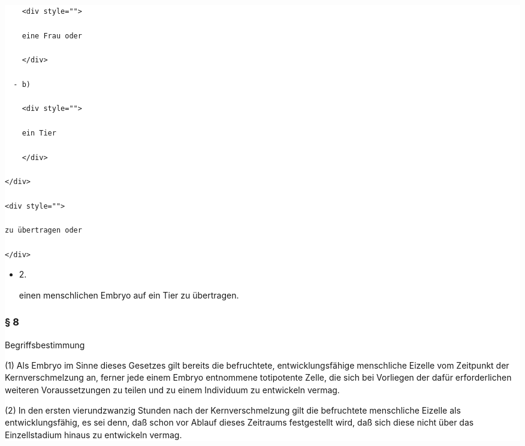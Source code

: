         <div style="">
        
        eine Frau oder
        
        </div>
    
      - b)
        
        <div style="">
        
        ein Tier
        
        </div>
    
    </div>
    
    <div style="">
    
    zu übertragen oder
    
    </div>

  - 2\.
    
    <div style="">
    
    einen menschlichen Embryo auf ein Tier zu übertragen.
    
    </div>

</div>

</div>

</div>

</div>

<span id="BJNR027460990BJNE000800308.html"></span>

### § 8  
Begriffsbestimmung

<div>

<div class="jnhtml">

<div>

<div class="jurAbsatz">

(1) Als Embryo im Sinne dieses Gesetzes gilt bereits die befruchtete,
entwicklungsfähige menschliche Eizelle vom Zeitpunkt der
Kernverschmelzung an, ferner jede einem Embryo entnommene totipotente
Zelle, die sich bei Vorliegen der dafür erforderlichen weiteren
Voraussetzungen zu teilen und zu einem Individuum zu entwickeln vermag.

</div>

<div class="jurAbsatz">

(2) In den ersten vierundzwanzig Stunden nach der Kernverschmelzung gilt
die befruchtete menschliche Eizelle als entwicklungsfähig, es sei denn,
daß schon vor Ablauf dieses Zeitraums festgestellt wird, daß sich diese
nicht über das Einzellstadium hinaus zu entwickeln vermag.
